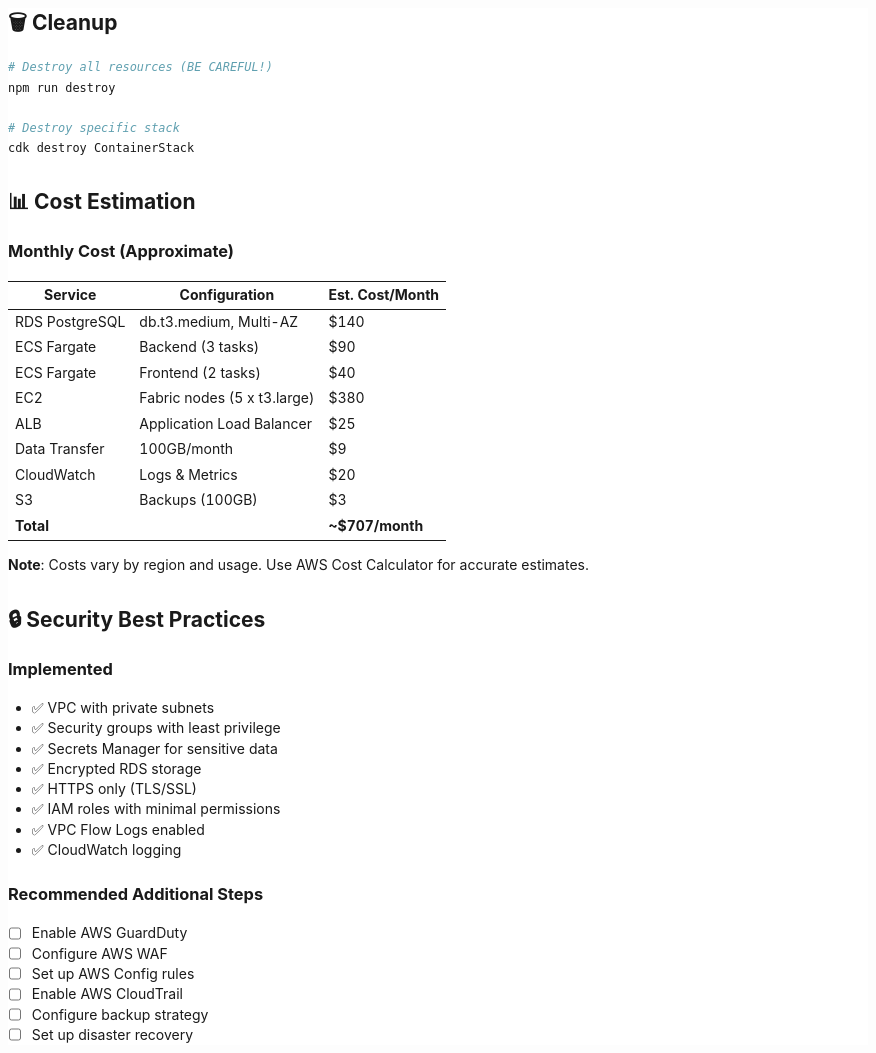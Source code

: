 ## 🗑️ Cleanup

```bash
# Destroy all resources (BE CAREFUL!)
npm run destroy

# Destroy specific stack
cdk destroy ContainerStack
```

## 📊 Cost Estimation

### Monthly Cost (Approximate)

| Service        | Configuration               | Est. Cost/Month |
| -------------- | --------------------------- | --------------- |
| RDS PostgreSQL | db.t3.medium, Multi-AZ      | $140            |
| ECS Fargate    | Backend (3 tasks)           | $90             |
| ECS Fargate    | Frontend (2 tasks)          | $40             |
| EC2            | Fabric nodes (5 x t3.large) | $380            |
| ALB            | Application Load Balancer   | $25             |
| Data Transfer  | 100GB/month                 | $9              |
| CloudWatch     | Logs & Metrics              | $20             |
| S3             | Backups (100GB)             | $3              |
| **Total**      |                             | **~$707/month** |

**Note**: Costs vary by region and usage. Use AWS Cost Calculator for accurate estimates.

## 🔒 Security Best Practices

### Implemented

- ✅ VPC with private subnets
- ✅ Security groups with least privilege
- ✅ Secrets Manager for sensitive data
- ✅ Encrypted RDS storage
- ✅ HTTPS only (TLS/SSL)
- ✅ IAM roles with minimal permissions
- ✅ VPC Flow Logs enabled
- ✅ CloudWatch logging

### Recommended Additional Steps

- [ ] Enable AWS GuardDuty
- [ ] Configure AWS WAF
- [ ] Set up AWS Config rules
- [ ] Enable AWS CloudTrail
- [ ] Configure backup strategy
- [ ] Set up disaster recovery
